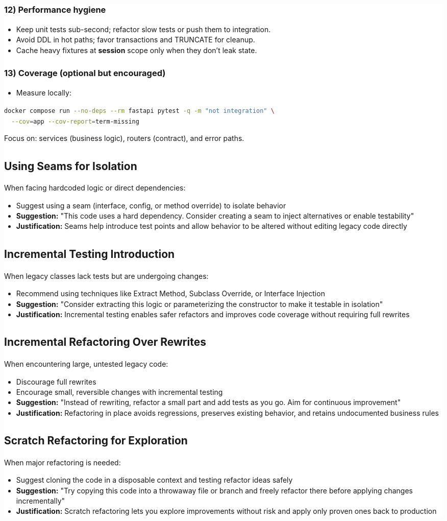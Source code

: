 ### 12) Performance hygiene

* Keep unit tests sub-second; refactor slow tests or push them to integration.
* Avoid DDL in hot paths; favor transactions and TRUNCATE for cleanup.
* Cache heavy fixtures at **session** scope only when they don’t leak state.

### 13) Coverage (optional but encouraged)

* Measure locally:

```bash
docker compose run --no-deps --rm fastapi pytest -q -m "not integration" \
  --cov=app --cov-report=term-missing
```

Focus on: services (business logic), routers (contract), and error paths.


## Using Seams for Isolation
When facing hardcoded logic or direct dependencies:
- Suggest using a seam (interface, config, or method override) to isolate behavior
- **Suggestion:** "This code uses a hard dependency. Consider creating a seam to inject alternatives or enable testability"
- **Justification:** Seams help introduce test points and allow behavior to be altered without editing legacy code directly

## Incremental Testing Introduction
When legacy classes lack tests but are undergoing changes:
- Recommend using techniques like Extract Method, Subclass Override, or Interface Injection
- **Suggestion:** "Consider extracting this logic or parameterizing the constructor to make it testable in isolation"
- **Justification:** Incremental testing enables safer refactors and improves code coverage without requiring full rewrites

## Incremental Refactoring Over Rewrites
When encountering large, untested legacy code:
- Discourage full rewrites
- Encourage small, reversible changes with incremental testing
- **Suggestion:** "Instead of rewriting, refactor a small part and add tests as you go. Aim for continuous improvement"
- **Justification:** Refactoring in place avoids regressions, preserves existing behavior, and retains undocumented business rules

## Scratch Refactoring for Exploration
When major refactoring is needed:
- Suggest cloning the code in a disposable context and testing refactor ideas safely
- **Suggestion:** "Try copying this code into a throwaway file or branch and freely refactor there before applying changes incrementally"
- **Justification:** Scratch refactoring lets you explore improvements without risk and apply only proven ones back to production
